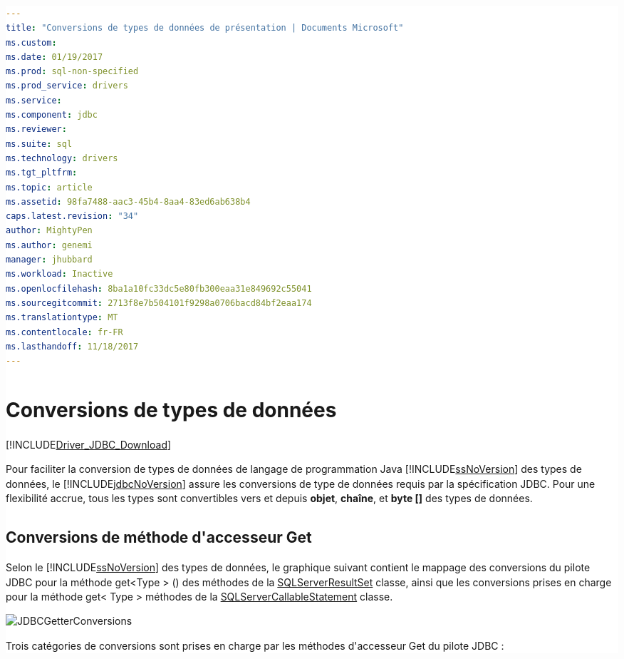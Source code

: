 ```yaml
---
title: "Conversions de types de données de présentation | Documents Microsoft"
ms.custom: 
ms.date: 01/19/2017
ms.prod: sql-non-specified
ms.prod_service: drivers
ms.service: 
ms.component: jdbc
ms.reviewer: 
ms.suite: sql
ms.technology: drivers
ms.tgt_pltfrm: 
ms.topic: article
ms.assetid: 98fa7488-aac3-45b4-8aa4-83ed6ab638b4
caps.latest.revision: "34"
author: MightyPen
ms.author: genemi
manager: jhubbard
ms.workload: Inactive
ms.openlocfilehash: 8ba1a10fc33dc5e80fb300eaa31e849692c55041
ms.sourcegitcommit: 2713f8e7b504101f9298a0706bacd84bf2eaa174
ms.translationtype: MT
ms.contentlocale: fr-FR
ms.lasthandoff: 11/18/2017
---
```

# <a name="understanding-data-type-conversions"></a>Conversions de types de données
[!INCLUDE[Driver_JDBC_Download](../../includes/driver_jdbc_download.md)]

  Pour faciliter la conversion de types de données de langage de programmation Java [!INCLUDE[ssNoVersion](../../includes/ssnoversion_md.md)] des types de données, le [!INCLUDE[jdbcNoVersion](../../includes/jdbcnoversion_md.md)] assure les conversions de type de données requis par la spécification JDBC. Pour une flexibilité accrue, tous les types sont convertibles vers et depuis **objet**, **chaîne**, et **byte []** des types de données.  
  
## <a name="getter-method-conversions"></a>Conversions de méthode d'accesseur Get  
 Selon le [!INCLUDE[ssNoVersion](../../includes/ssnoversion_md.md)] des types de données, le graphique suivant contient le mappage des conversions du pilote JDBC pour la méthode get\<Type > () des méthodes de la [SQLServerResultSet](../../connect/jdbc/reference/sqlserverresultset-class.md) classe, ainsi que les conversions prises en charge pour la méthode get\< Type > méthodes de la [SQLServerCallableStatement](../../connect/jdbc/reference/sqlservercallablestatement-class.md) classe.  
  
 ![JDBCGetterConversions](../../connect/jdbc/media/jdbcgetterconversions.gif "JDBCGetterConversions")  
  
 Trois catégories de conversions sont prises en charge par les méthodes d'accesseur Get du pilote JDBC :  
  